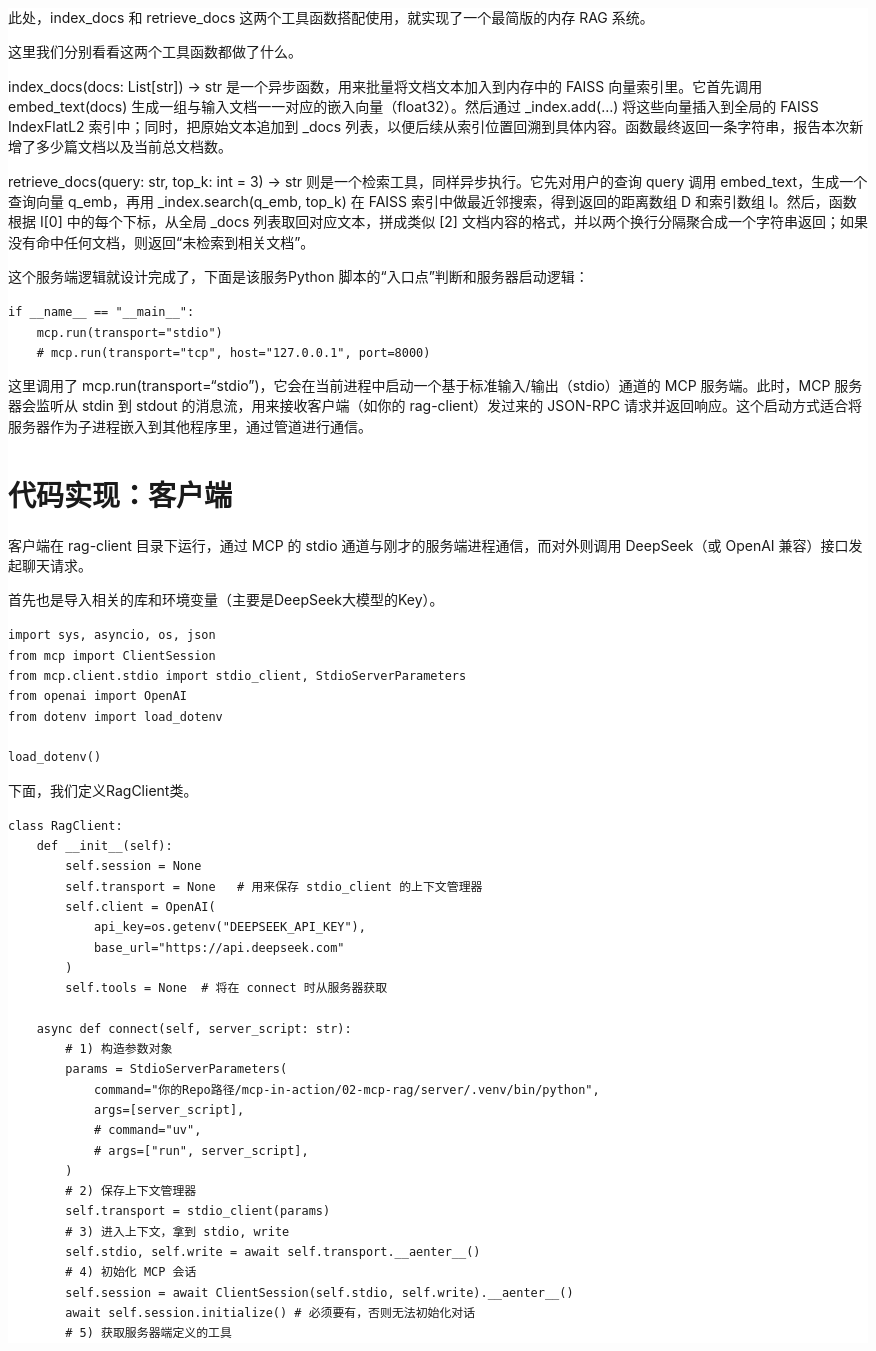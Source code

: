 此处，index\_docs 和 retrieve\_docs 这两个工具函数搭配使用，就实现了一个最简版的内存 RAG 系统。

这里我们分别看看这两个工具函数都做了什么。

index\_docs(docs: List\[str]) -&gt; str 是一个异步函数，用来批量将文档文本加入到内存中的 FAISS 向量索引里。它首先调用 embed\_text(docs) 生成一组与输入文档一一对应的嵌入向量（float32）。然后通过 \_index.add(…) 将这些向量插入到全局的 FAISS IndexFlatL2 索引中；同时，把原始文本追加到 \_docs 列表，以便后续从索引位置回溯到具体内容。函数最终返回一条字符串，报告本次新增了多少篇文档以及当前总文档数。

retrieve\_docs(query: str, top\_k: int = 3) -&gt; str 则是一个检索工具，同样异步执行。它先对用户的查询 query 调用 embed\_text，生成一个查询向量 q\_emb，再用 \_index.search(q\_emb, top\_k) 在 FAISS 索引中做最近邻搜索，得到返回的距离数组 D 和索引数组 I。然后，函数根据 I\[0] 中的每个下标，从全局 \_docs 列表取回对应文本，拼成类似 \[2] 文档内容的格式，并以两个换行分隔聚合成一个字符串返回；如果没有命中任何文档，则返回“未检索到相关文档”。

这个服务端逻辑就设计完成了，下面是该服务Python 脚本的“入口点”判断和服务器启动逻辑：

```plain
if __name__ == "__main__":
    mcp.run(transport="stdio")
    # mcp.run(transport="tcp", host="127.0.0.1", port=8000)
```

这里调用了 mcp.run(transport=“stdio”)，它会在当前进程中启动一个基于标准输入/输出（stdio）通道的 MCP 服务端。此时，MCP 服务器会监听从 stdin 到 stdout 的消息流，用来接收客户端（如你的 rag-client）发过来的 JSON-RPC 请求并返回响应。这个启动方式适合将服务器作为子进程嵌入到其他程序里，通过管道进行通信。

# 代码实现：客户端

客户端在 rag-client 目录下运行，通过 MCP 的 stdio 通道与刚才的服务端进程通信，而对外则调用 DeepSeek（或 OpenAI 兼容）接口发起聊天请求。

首先也是导入相关的库和环境变量（主要是DeepSeek大模型的Key）。

```plain
import sys, asyncio, os, json
from mcp import ClientSession
from mcp.client.stdio import stdio_client, StdioServerParameters
from openai import OpenAI
from dotenv import load_dotenv

load_dotenv()
```

下面，我们定义RagClient类。

```plain
class RagClient:
    def __init__(self):
        self.session = None
        self.transport = None   # 用来保存 stdio_client 的上下文管理器
        self.client = OpenAI(
            api_key=os.getenv("DEEPSEEK_API_KEY"),
            base_url="https://api.deepseek.com"
        )
        self.tools = None  # 将在 connect 时从服务器获取

    async def connect(self, server_script: str):
        # 1) 构造参数对象
        params = StdioServerParameters(
            command="你的Repo路径/mcp-in-action/02-mcp-rag/server/.venv/bin/python",
            args=[server_script],
            # command="uv",
            # args=["run", server_script],
        )
        # 2) 保存上下文管理器
        self.transport = stdio_client(params)
        # 3) 进入上下文，拿到 stdio, write
        self.stdio, self.write = await self.transport.__aenter__()
        # 4) 初始化 MCP 会话
        self.session = await ClientSession(self.stdio, self.write).__aenter__()
        await self.session.initialize() # 必须要有，否则无法初始化对话      
        # 5) 获取服务器端定义的工具
```
